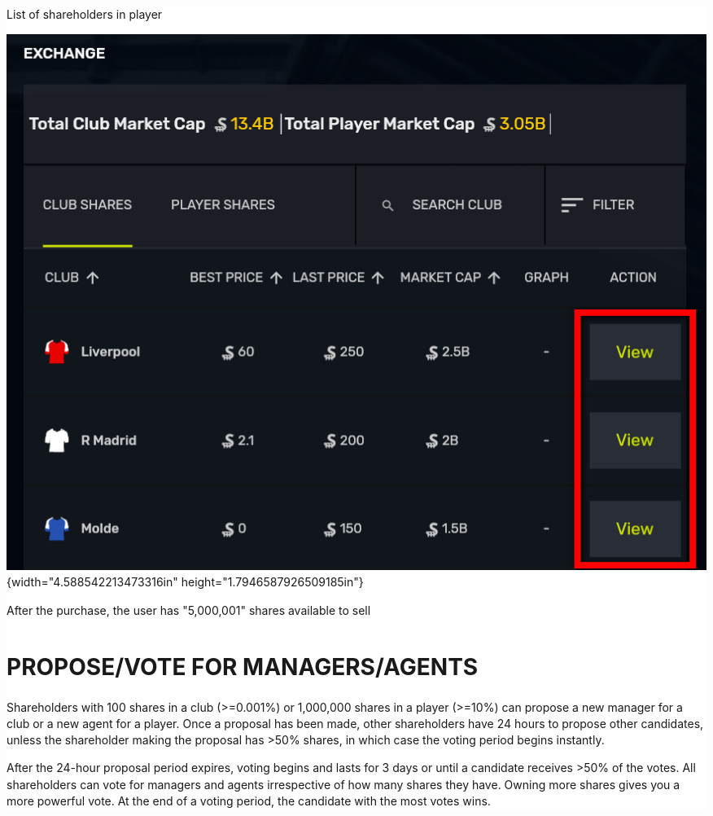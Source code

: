 List of shareholders in player

![](media/image97.png){width="4.588542213473316in"
height="1.7946587926509185in"}

After the purchase, the user has "5,000,001" shares available to sell

# PROPOSE/VOTE FOR MANAGERS/AGENTS

Shareholders with 100 shares in a club (\>=0.001%) or 1,000,000 shares
in a player (\>=10%) can propose a new manager for a club or a new agent
for a player. Once a proposal has been made, other shareholders have 24
hours to propose other candidates, unless the shareholder making the
proposal has \>50% shares, in which case the voting period begins
instantly.

After the 24-hour proposal period expires, voting begins and lasts for 3
days or until a candidate receives \>50% of the votes. All shareholders
can vote for managers and agents irrespective of how many shares they
have. Owning more shares gives you a more powerful vote. At the end of a
voting period, the candidate with the most votes wins.
